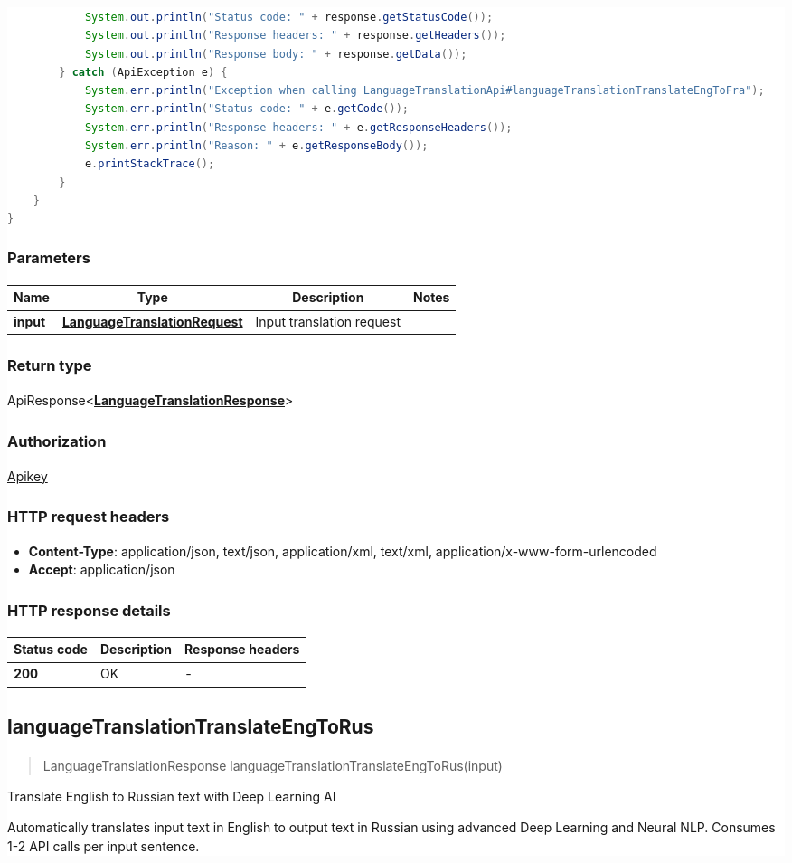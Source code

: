 ```java
            System.out.println("Status code: " + response.getStatusCode());
            System.out.println("Response headers: " + response.getHeaders());
            System.out.println("Response body: " + response.getData());
        } catch (ApiException e) {
            System.err.println("Exception when calling LanguageTranslationApi#languageTranslationTranslateEngToFra");
            System.err.println("Status code: " + e.getCode());
            System.err.println("Response headers: " + e.getResponseHeaders());
            System.err.println("Reason: " + e.getResponseBody());
            e.printStackTrace();
        }
    }
}
```

### Parameters


| Name | Type | Description  | Notes |
|------------- | ------------- | ------------- | -------------|
| **input** | [**LanguageTranslationRequest**](LanguageTranslationRequest.md)| Input translation request | |

### Return type

ApiResponse<[**LanguageTranslationResponse**](LanguageTranslationResponse.md)>


### Authorization

[Apikey](../README.md#Apikey)

### HTTP request headers

- **Content-Type**: application/json, text/json, application/xml, text/xml, application/x-www-form-urlencoded
- **Accept**: application/json

### HTTP response details
| Status code | Description | Response headers |
|-------------|-------------|------------------|
| **200** | OK |  -  |


## languageTranslationTranslateEngToRus

> LanguageTranslationResponse languageTranslationTranslateEngToRus(input)

Translate English to Russian text with Deep Learning AI

Automatically translates input text in English to output text in Russian using advanced Deep Learning and Neural NLP.  Consumes 1-2 API calls per input sentence.

